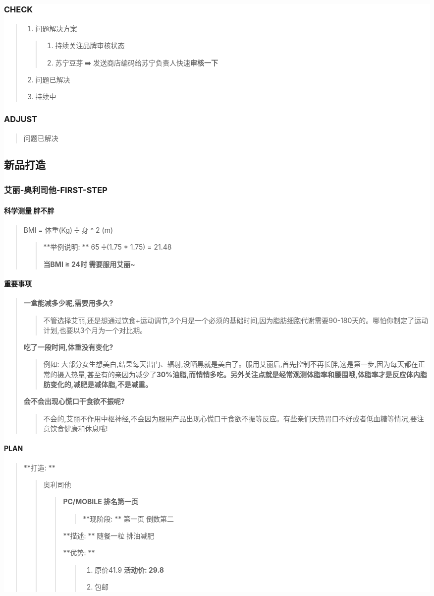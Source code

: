 
### CHECK

> 1. 问题解决方案
> > 1. 持续关注品牌审核状态 
> > 
> > 2. 苏宁豆芽  ➡️ 发送商店编码给苏宁负责人快速**审核一下**
> 
> 2.  问题已解决
> 
> 3. 持续中


### ADJUST

> 问题已解决


## 新品打造

### 艾丽-奥利司他-FIRST-STEP

#### 科学测量 胖不胖

> BMI = 体重(Kg)  ➗ 身 ^ 2 (m)
> > **举例说明: ** 65 ➗(1.75 * 1.75) = 21.48
> > 
> > **当BMI ≥ 24时 需要服用艾丽~**

#### 重要事项

> **一盒能减多少呢,需要用多久?**
> > 不管选择艾丽,还是想通过饮食+运动调节,3个月是一个必须的基础时间,因为脂肪细胞代谢需要90-180天的。哪怕你制定了运动计划,也要以3个月为一个对比期。
> 
> **吃了一段时间,体重没有变化?**
> > 例如: 大部分女生想美白,结果每天出门、辐射,没晒黑就是美白了。服用艾丽后,首先控制不再长胖,这是第一步,因为每天都在正常的摄入热量,甚至有的亲因为减少了**30%**油脂,而悄悄多吃。另外关注点就是**经常观测体脂率和腰围哦,体脂率才是反应体内脂肪变化的,减肥是减体脂,不是减重。**
> 
> **会不会出现心慌口干食欲不振呢?**
> > 不会的,艾丽不作用中枢神经,不会因为服用产品出现心慌口干食欲不振等反应。有些亲们天热胃口不好或者低血糖等情况,要注意饮食健康和休息哦!

####  PLAN

> **打造: ** 
> > 奥利司他
> > > **PC/MOBILE 排名第一页**
> > > > **现阶段: ** 第一页 倒数第二
> > >
> > > **描述: ** 随餐一粒 排油减肥
> > >
> > > **优势: **
> > > > 1. 原价41.9 **活动价: 29.8**
> > > > 
> > > > 2. 包邮
